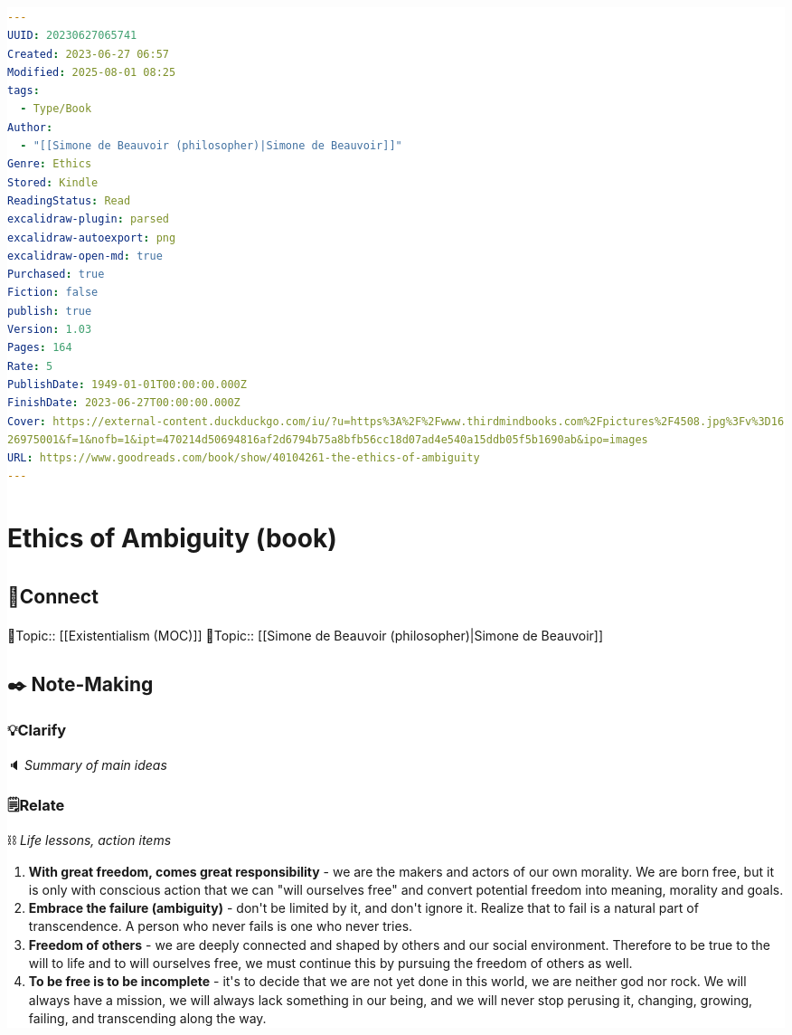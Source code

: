 ```yaml
---
UUID: 20230627065741
Created: 2023-06-27 06:57
Modified: 2025-08-01 08:25
tags:
  - Type/Book
Author:
  - "[[Simone de Beauvoir (philosopher)|Simone de Beauvoir]]"
Genre: Ethics
Stored: Kindle
ReadingStatus: Read
excalidraw-plugin: parsed
excalidraw-autoexport: png
excalidraw-open-md: true
Purchased: true
Fiction: false
publish: true
Version: 1.03
Pages: 164
Rate: 5
PublishDate: 1949-01-01T00:00:00.000Z
FinishDate: 2023-06-27T00:00:00.000Z
Cover: https://external-content.duckduckgo.com/iu/?u=https%3A%2F%2Fwww.thirdmindbooks.com%2Fpictures%2F4508.jpg%3Fv%3D1626975001&f=1&nofb=1&ipt=470214d50694816af2d6794b75a8bfb56cc18d07ad4e540a15ddb05f5b1690ab&ipo=images
URL: https://www.goodreads.com/book/show/40104261-the-ethics-of-ambiguity
---
```


# Ethics of Ambiguity (book)

## 🔗Connect
🔼Topic:: [[Existentialism (MOC)]]
🔼Topic:: [[Simone de Beauvoir (philosopher)|Simone de Beauvoir]]

## ✒️ Note-Making

### 💡Clarify
🔈 *Summary of main ideas*

### 🗒️Relate

⛓ *Life lessons, action items*
1. **With great freedom, comes great responsibility** - we are the makers and actors of our own morality. We are born free, but it is only with conscious action that we can "will ourselves free" and convert potential freedom into meaning, morality and goals.
2. **Embrace the failure (ambiguity)** - don't be limited by it, and don't ignore it. Realize that to fail is a natural part of transcendence. A person who never fails is one who never tries.
3. **Freedom of others** - we are deeply connected and shaped by others and our social environment. Therefore to be true to the will to life and to will ourselves free, we must continue this by pursuing the freedom of others as well.
4. **To be free is to be incomplete** - it's to decide that we are not yet done in this world, we are neither god nor rock. We will always have a mission, we will always lack something in our being, and we will never stop perusing it, changing, growing, failing, and transcending along the way.
